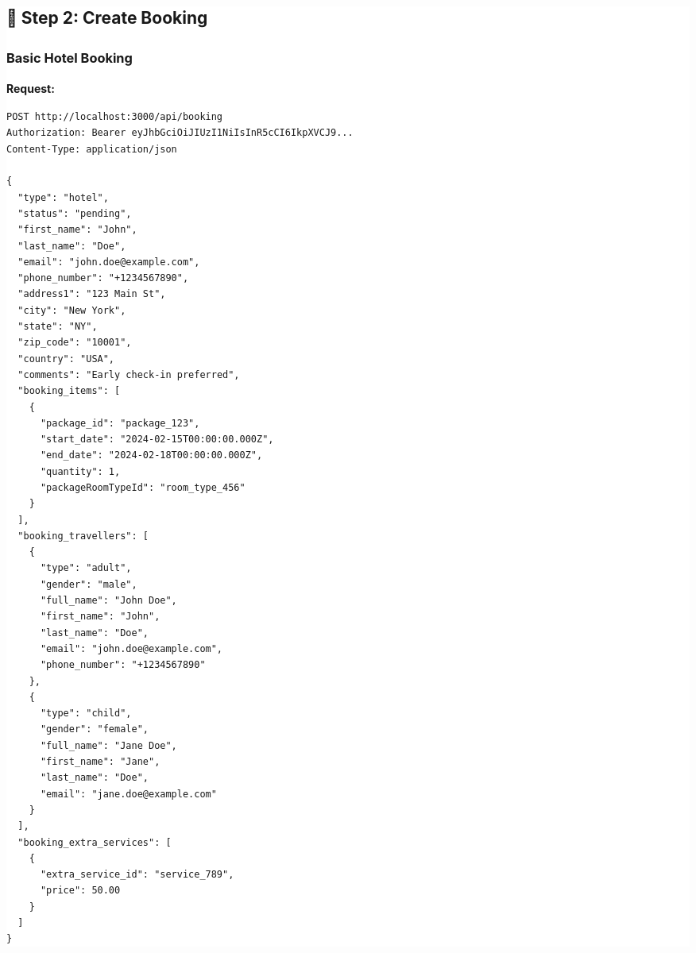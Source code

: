 ## 📝 Step 2: Create Booking

### Basic Hotel Booking

**Request:**
```http
POST http://localhost:3000/api/booking
Authorization: Bearer eyJhbGciOiJIUzI1NiIsInR5cCI6IkpXVCJ9...
Content-Type: application/json

{
  "type": "hotel",
  "status": "pending",
  "first_name": "John",
  "last_name": "Doe",
  "email": "john.doe@example.com",
  "phone_number": "+1234567890",
  "address1": "123 Main St",
  "city": "New York",
  "state": "NY",
  "zip_code": "10001",
  "country": "USA",
  "comments": "Early check-in preferred",
  "booking_items": [
    {
      "package_id": "package_123",
      "start_date": "2024-02-15T00:00:00.000Z",
      "end_date": "2024-02-18T00:00:00.000Z",
      "quantity": 1,
      "packageRoomTypeId": "room_type_456"
    }
  ],
  "booking_travellers": [
    {
      "type": "adult",
      "gender": "male",
      "full_name": "John Doe",
      "first_name": "John",
      "last_name": "Doe",
      "email": "john.doe@example.com",
      "phone_number": "+1234567890"
    },
    {
      "type": "child",
      "gender": "female",
      "full_name": "Jane Doe",
      "first_name": "Jane",
      "last_name": "Doe",
      "email": "jane.doe@example.com"
    }
  ],
  "booking_extra_services": [
    {
      "extra_service_id": "service_789",
      "price": 50.00
    }
  ]
}
```

